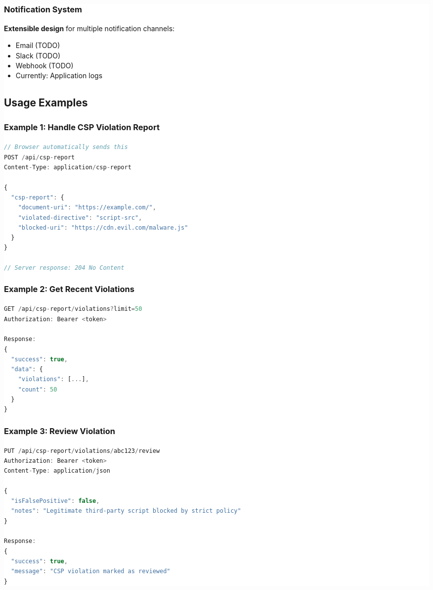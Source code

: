 ### Notification System
**Extensible design** for multiple notification channels:
- Email (TODO)
- Slack (TODO)
- Webhook (TODO)
- Currently: Application logs

## Usage Examples

### Example 1: Handle CSP Violation Report
```typescript
// Browser automatically sends this
POST /api/csp-report
Content-Type: application/csp-report

{
  "csp-report": {
    "document-uri": "https://example.com/",
    "violated-directive": "script-src",
    "blocked-uri": "https://cdn.evil.com/malware.js"
  }
}

// Server response: 204 No Content
```

### Example 2: Get Recent Violations
```typescript
GET /api/csp-report/violations?limit=50
Authorization: Bearer <token>

Response:
{
  "success": true,
  "data": {
    "violations": [...],
    "count": 50
  }
}
```

### Example 3: Review Violation
```typescript
PUT /api/csp-report/violations/abc123/review
Authorization: Bearer <token>
Content-Type: application/json

{
  "isFalsePositive": false,
  "notes": "Legitimate third-party script blocked by strict policy"
}

Response:
{
  "success": true,
  "message": "CSP violation marked as reviewed"
}
```
